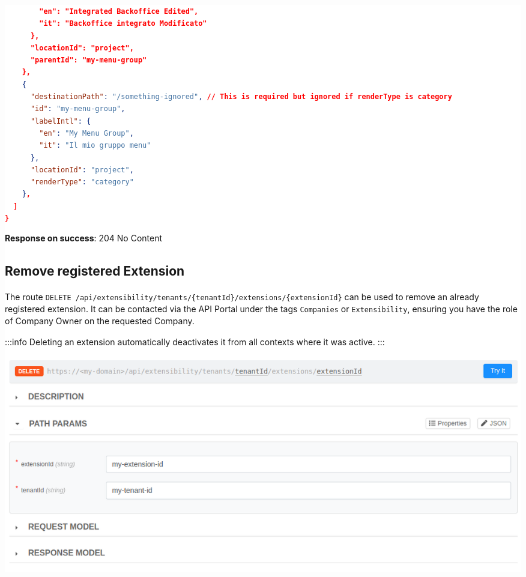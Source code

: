 ```json
        "en": "Integrated Backoffice Edited",
        "it": "Backoffice integrato Modificato"
      },
      "locationId": "project",
      "parentId": "my-menu-group"
    },
    {
      "destinationPath": "/something-ignored", // This is required but ignored if renderType is category 
      "id": "my-menu-group",
      "labelIntl": {
        "en": "My Menu Group",
        "it": "Il mio gruppo menu"
      },
      "locationId": "project",
      "renderType": "category"
    },
  ]
}
```

**Response on success**: 204 No Content

## Remove registered Extension

The route `DELETE /api/extensibility/tenants/{tenantId}/extensions/{extensionId}` can be used to remove an already registered extension. It can be contacted via the API Portal under the tags `Companies` or `Extensibility`, ensuring you have the role of Company Owner on the requested Company.

:::info
Deleting an extension automatically deactivates it from all contexts where it was active.
:::

![delete registered extension](./images/deleteRegisteredExtension.png)
